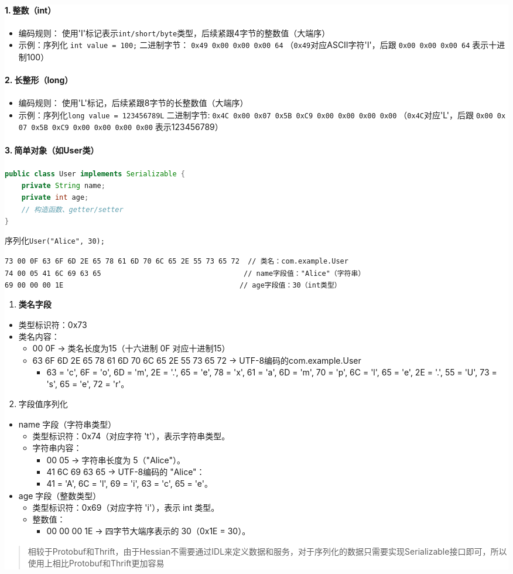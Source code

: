 
#### 1. 整数（int）
- 编码规则：
使用'I'标记表示`int/short/byte`类型，后续紧跟4字节的整数值（大端序）
- 示例：序列化 `int value = 100;`
二进制字节： `0x49 0x00 0x00 0x00 64`
（`0x49`对应ASCII字符'I'，后跟 `0x00 0x00 0x00 64` 表示十进制100）

#### 2. 长整形（long）
- 编码规则：
使用'L'标记，后续紧跟8字节的长整数值（大端序）
- 示例：序列化`long value = 123456789L`
二进制字节: `0x4C 0x00 0x07 0x5B 0xC9 0x00 0x00 0x00 0x00`
（`0x4C`对应'L'，后跟 `0x00 0x07 0x5B 0xC9 0x00 0x00 0x00 0x00` 表示123456789）

#### 3. 简单对象（如User类）
```java
public class User implements Serializable {
    private String name;
    private int age;
    // 构造函数、getter/setter
}
```
序列化`User("Alice", 30);`
```text
73 00 0F 63 6F 6D 2E 65 78 61 6D 70 6C 65 2E 55 73 65 72  // 类名：com.example.User
74 00 05 41 6C 69 63 65                                  // name字段值："Alice"（字符串）
69 00 00 00 1E                                          // age字段值：30（int类型）
```
1. **类名字段**
- 类型标识符：0x73
- 类名内容：
  - 00 0F -> 类名长度为15（十六进制 0F 对应十进制15）
  - 63 6F 6D 2E 65 78 61 6D 70 6C 65 2E 55 73 65 72 -> UTF-8编码的com.example.User
    - 63 = 'c', 6F = 'o', 6D = 'm', 2E = '.', 65 = 'e', 78 = 'x', 61 = 'a', 6D = 'm', 70 = 'p', 6C = 'l', 65 = 'e', 2E = '.', 55 = 'U', 73 = 's', 65 = 'e', 72 = 'r'。
2. 字段值序列化
- name 字段（字符串类型）
  - 类型标识符：0x74（对应字符 't'），表示字符串类型。
  - 字符串内容：
    - 00 05 → 字符串长度为 5（"Alice"）。
    - 41 6C 69 63 65 → UTF-8编码的 "Alice"：
    - 41 = 'A', 6C = 'l', 69 = 'i', 63 = 'c', 65 = 'e'。
- age 字段（整数类型）
  - 类型标识符：0x69（对应字符 'i'），表示 int 类型。
  - 整数值：
    - 00 00 00 1E → 四字节大端序表示的 30（0x1E = 30）。



> 相较于Protobuf和Thrift，由于Hessian不需要通过IDL来定义数据和服务，对于序列化的数据只需要实现Serializable接口即可，所以使用上相比Protobuf和Thrift更加容易

